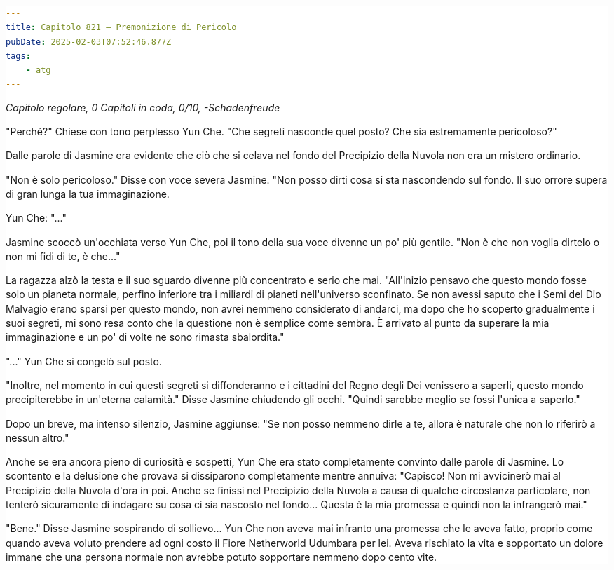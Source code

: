 ```yaml
---
title: Capitolo 821 – Premonizione di Pericolo
pubDate: 2025-02-03T07:52:46.877Z
tags:
    - atg
---
```



<em>Capitolo regolare,
0 Capitoli in coda, 0/10,
-Schadenfreude</em>


"Perché?" Chiese con tono perplesso Yun Che. "Che segreti nasconde quel posto? Che sia estremamente pericoloso?"


Dalle parole di Jasmine era evidente che ciò che si celava nel fondo del Precipizio della Nuvola non era un mistero ordinario.


"Non è solo pericoloso." Disse con voce severa Jasmine. "Non posso dirti cosa si sta nascondendo sul fondo. Il suo orrore supera di gran lunga la tua immaginazione.


Yun Che: "..."


Jasmine scoccò un'occhiata verso Yun Che, poi il tono della sua voce divenne un po' più gentile. "Non è che non voglia dirtelo o non mi fidi di te, è che..."


La ragazza alzò la testa e il suo sguardo divenne più concentrato e serio che mai. "All'inizio pensavo che questo mondo fosse solo un pianeta normale, perfino inferiore tra i miliardi di pianeti nell'universo sconfinato. Se non avessi saputo che i Semi del Dio Malvagio erano sparsi per questo mondo, non avrei nemmeno considerato di andarci, ma dopo che ho scoperto gradualmente i suoi segreti, mi sono resa conto che la questione non è semplice come sembra. È arrivato al punto da superare la mia immaginazione e un po' di volte ne sono rimasta sbalordita."


"..." Yun Che si congelò sul posto.


"Inoltre, nel momento in cui questi segreti si diffonderanno e i cittadini del Regno degli Dei venissero a saperli, questo mondo precipiterebbe in un'eterna calamità." Disse Jasmine chiudendo gli occhi. "Quindi sarebbe meglio se fossi l'unica a saperlo."


Dopo un breve, ma intenso silenzio, Jasmine aggiunse: "Se non posso nemmeno dirle a te, allora è naturale che non lo riferirò a nessun altro."


Anche se era ancora pieno di curiosità e sospetti, Yun Che era stato completamente convinto dalle parole di Jasmine. Lo scontento e la delusione che provava si dissiparono completamente mentre annuiva: "Capisco! Non mi avvicinerò mai al Precipizio della Nuvola d'ora in poi. Anche se finissi nel Precipizio della Nuvola a causa di qualche circostanza particolare, non tenterò sicuramente di indagare su cosa ci sia nascosto nel fondo... Questa è la mia promessa e quindi non la infrangerò mai."


"Bene." Disse Jasmine sospirando di sollievo... Yun Che non aveva mai infranto una promessa che le aveva fatto, proprio come quando aveva voluto prendere ad ogni costo il Fiore Netherworld Udumbara per lei. Aveva rischiato la vita e sopportato un dolore immane che una persona normale non avrebbe potuto sopportare nemmeno dopo cento vite.
